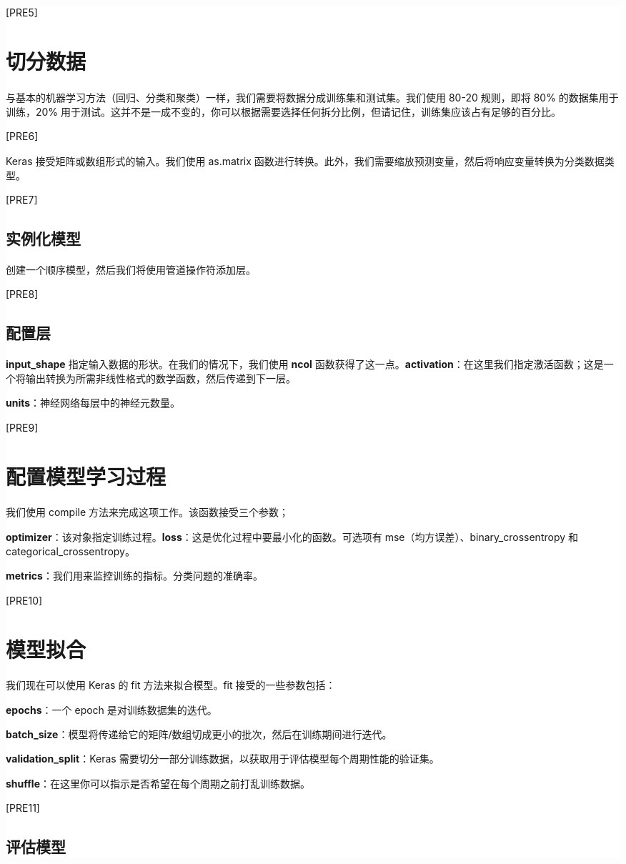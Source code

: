 [PRE5]

# 切分数据

与基本的机器学习方法（回归、分类和聚类）一样，我们需要将数据分成训练集和测试集。我们使用 80-20 规则，即将 80% 的数据集用于训练，20% 用于测试。这并不是一成不变的，你可以根据需要选择任何拆分比例，但请记住，训练集应该占有足够的百分比。

[PRE6]

Keras 接受矩阵或数组形式的输入。我们使用 as.matrix 函数进行转换。此外，我们需要缩放预测变量，然后将响应变量转换为分类数据类型。

[PRE7]

## 实例化模型

创建一个顺序模型，然后我们将使用管道操作符添加层。

[PRE8]

## 配置层

**input_shape** 指定输入数据的形状。在我们的情况下，我们使用 **ncol** 函数获得了这一点。**activation**：在这里我们指定激活函数；这是一个将输出转换为所需非线性格式的数学函数，然后传递到下一层。

**units**：神经网络每层中的神经元数量。

[PRE9]

# 配置模型学习过程

我们使用 compile 方法来完成这项工作。该函数接受三个参数；

**optimizer**：该对象指定训练过程。**loss**：这是优化过程中要最小化的函数。可选项有 mse（均方误差）、binary_crossentropy 和 categorical_crossentropy。

**metrics**：我们用来监控训练的指标。分类问题的准确率。

[PRE10]

# 模型拟合

我们现在可以使用 Keras 的 fit 方法来拟合模型。fit 接受的一些参数包括：

**epochs**：一个 epoch 是对训练数据集的迭代。

**batch_size**：模型将传递给它的矩阵/数组切成更小的批次，然后在训练期间进行迭代。

**validation_split**：Keras 需要切分一部分训练数据，以获取用于评估模型每个周期性能的验证集。

**shuffle**：在这里你可以指示是否希望在每个周期之前打乱训练数据。

[PRE11]

## 评估模型
